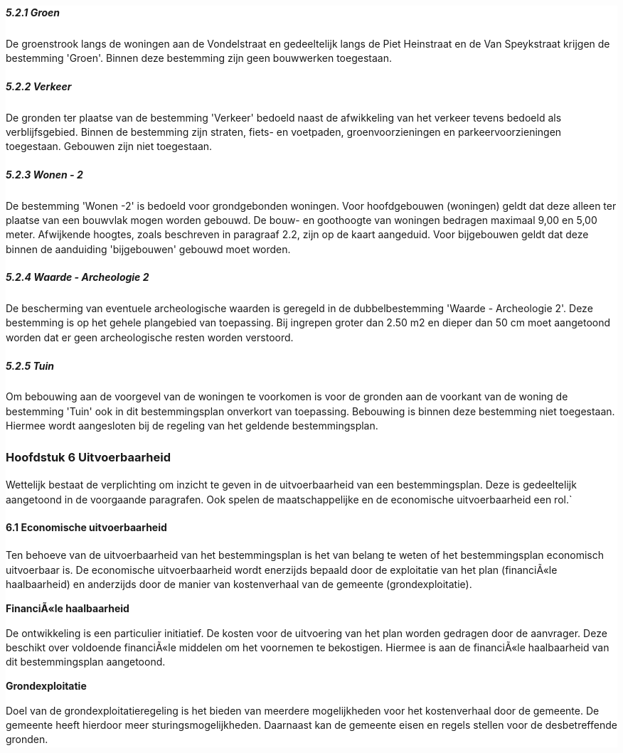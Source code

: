 ##### 5\.2\.1 Groen

De groenstrook langs de woningen aan de Vondelstraat en gedeeltelijk langs de Piet Heinstraat en de Van Speykstraat krijgen de bestemming 'Groen'. Binnen deze bestemming zijn geen bouwwerken toegestaan.

##### 5\.2\.2 Verkeer

De gronden ter plaatse van de bestemming 'Verkeer' bedoeld naast de afwikkeling van het verkeer tevens bedoeld als verblijfsgebied. Binnen de bestemming zijn straten, fiets\- en voetpaden, groenvoorzieningen en parkeervoorzieningen toegestaan. Gebouwen zijn niet toegestaan.

##### 5\.2\.3 Wonen \- 2

De bestemming 'Wonen \-2' is bedoeld voor grondgebonden woningen. Voor hoofdgebouwen (woningen) geldt dat deze alleen ter plaatse van een bouwvlak mogen worden gebouwd. De bouw\- en goothoogte van woningen bedragen maximaal 9,00 en 5,00 meter. Afwijkende hoogtes, zoals beschreven in paragraaf 2\.2, zijn op de kaart aangeduid. Voor bijgebouwen geldt dat deze binnen de aanduiding 'bijgebouwen' gebouwd moet worden.

##### 5\.2\.4 Waarde \- Archeologie 2

De bescherming van eventuele archeologische waarden is geregeld in de dubbelbestemming 'Waarde \- Archeologie 2'. Deze bestemming is op het gehele plangebied van toepassing. Bij ingrepen groter dan 2\.50 m2 en dieper dan 50 cm moet aangetoond worden dat er geen archeologische resten worden verstoord.

##### 5\.2\.5 Tuin

Om bebouwing aan de voorgevel van de woningen te voorkomen is voor de gronden aan de voorkant van de woning de bestemming 'Tuin' ook in dit bestemmingsplan onverkort van toepassing. Bebouwing is binnen deze bestemming niet toegestaan. Hiermee wordt aangesloten bij de regeling van het geldende bestemmingsplan.

### Hoofdstuk 6 Uitvoerbaarheid

Wettelijk bestaat de verplichting om inzicht te geven in de uitvoerbaarheid van een bestemmingsplan. Deze is gedeeltelijk aangetoond in de voorgaande paragrafen. Ook spelen de maatschappelijke en de economische uitvoerbaarheid een rol.\`

#### 6\.1 Economische uitvoerbaarheid

Ten behoeve van de uitvoerbaarheid van het bestemmingsplan is het van belang te weten of het bestemmingsplan economisch uitvoerbaar is. De economische uitvoerbaarheid wordt enerzijds bepaald door de exploitatie van het plan (financiÃ«le haalbaarheid) en anderzijds door de manier van kostenverhaal van de gemeente (grondexploitatie).

**FinanciÃ«le haalbaarheid**

De ontwikkeling is een particulier initiatief. De kosten voor de uitvoering van het plan worden gedragen door de aanvrager. Deze beschikt over voldoende financiÃ«le middelen om het voornemen te bekostigen. Hiermee is aan de financiÃ«le haalbaarheid van dit bestemmingsplan aangetoond.

**Grondexploitatie**

Doel van de grondexploitatieregeling is het bieden van meerdere mogelijkheden voor het kostenverhaal door de gemeente. De gemeente heeft hierdoor meer sturingsmogelijkheden. Daarnaast kan de gemeente eisen en regels stellen voor de desbetreffende gronden.
